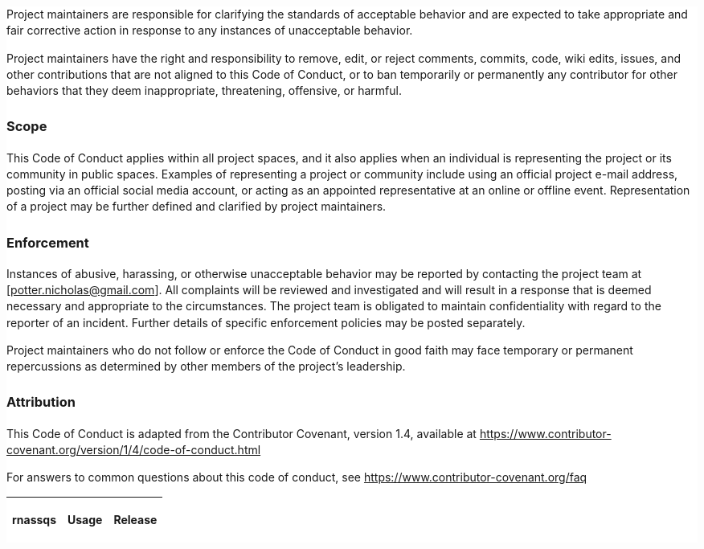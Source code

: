 Project maintainers are responsible for clarifying the standards of acceptable behavior and are expected to take appropriate and fair corrective action in response to any instances of unacceptable behavior.

Project maintainers have the right and responsibility to remove, edit, or reject comments, commits, code, wiki edits, issues, and other contributions that are not aligned to this Code of Conduct, or to ban temporarily or permanently any contributor for other behaviors that they deem inappropriate, threatening, offensive, or harmful.

### Scope

This Code of Conduct applies within all project spaces, and it also applies when an individual is representing the project or its community in public spaces. Examples of representing a project or community include using an official project e-mail address, posting via an official social media account, or acting as an appointed representative at an online or offline event. Representation of a project may be further defined and clarified by project maintainers.

### Enforcement

Instances of abusive, harassing, or otherwise unacceptable behavior may be reported by contacting the project team at [potter.nicholas@gmail.com]. All complaints will be reviewed and investigated and will result in a response that is deemed necessary and appropriate to the circumstances. The project team is obligated to maintain confidentiality with regard to the reporter of an incident. Further details of specific enforcement policies may be posted separately.

Project maintainers who do not follow or enforce the Code of Conduct in good faith may face temporary or permanent repercussions as determined by other members of the project’s leadership.

### Attribution

This Code of Conduct is adapted from the Contributor Covenant, version 1.4, available at https://www.contributor-covenant.org/version/1/4/code-of-conduct.html

For answers to common questions about this code of conduct, see https://www.contributor-covenant.org/faq

<table class="table">

<thead>

<tr class="header">

<th align="left">

rnassqs

</th>

<th align="left">

Usage

</th>

<th align="left">

Release
